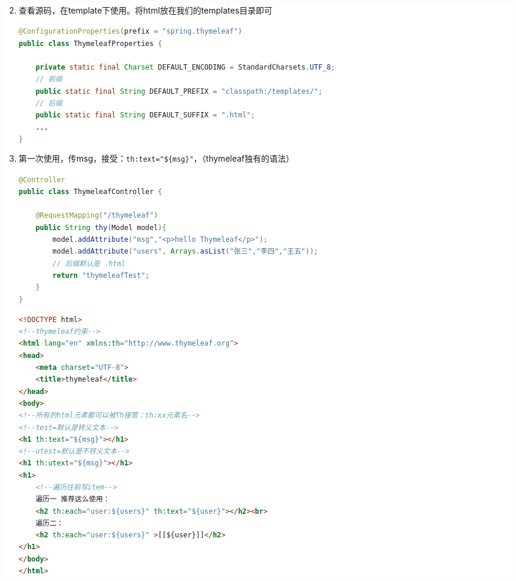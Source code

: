2. 查看源码，在template下使用。将html放在我们的templates目录即可

    ```JAVA
    @ConfigurationProperties(prefix = "spring.thymeleaf")
    public class ThymeleafProperties {
    
        private static final Charset DEFAULT_ENCODING = StandardCharsets.UTF_8;
        // 前缀
        public static final String DEFAULT_PREFIX = "classpath:/templates/";
        // 后缀
        public static final String DEFAULT_SUFFIX = ".html";
        ...
    }
    ```

3. 第一次使用，传msg，接受：`th:text="${msg}"`，（thymeleaf独有的语法）

    ```java
    @Controller
    public class ThymeleafController {
    
        @RequestMapping("/thymeleaf")
        public String thy(Model model){
            model.addAttribute("msg","<p>hello Thymeleaf</p>");
            model.addAttribute("users", Arrays.asList("张三","李四","王五"));
            // 后缀默认是 .html
            return "thymeleafTest";
        }
    }
    
    ```

    ```html
    <!DOCTYPE html>
    <!--thymeleaf约束-->
    <html lang="en" xmlns:th="http://www.thymeleaf.org">
    <head>
        <meta charset="UTF-8">
        <title>thymeleaf</title>
    </head>
    <body>
    <!--所有的html元素都可以被Th接管：th:xx元素名-->
    <!--test=默认是转义文本-->
    <h1 th:text="${msg}"></h1>
    <!--utest=默认是不转义文本-->
    <h1 th:utext="${msg}"></h1>
    <h1>
        <!--遍历往前写item-->
        遍历一 推荐这么使用：
        <h2 th:each="user:${users}" th:text="${user}"></h2><br>
        遍历二：
        <h2 th:each="user:${users}" >[[${user}]]</h2>
    </h1>
    </body>
    </html>
    ```
